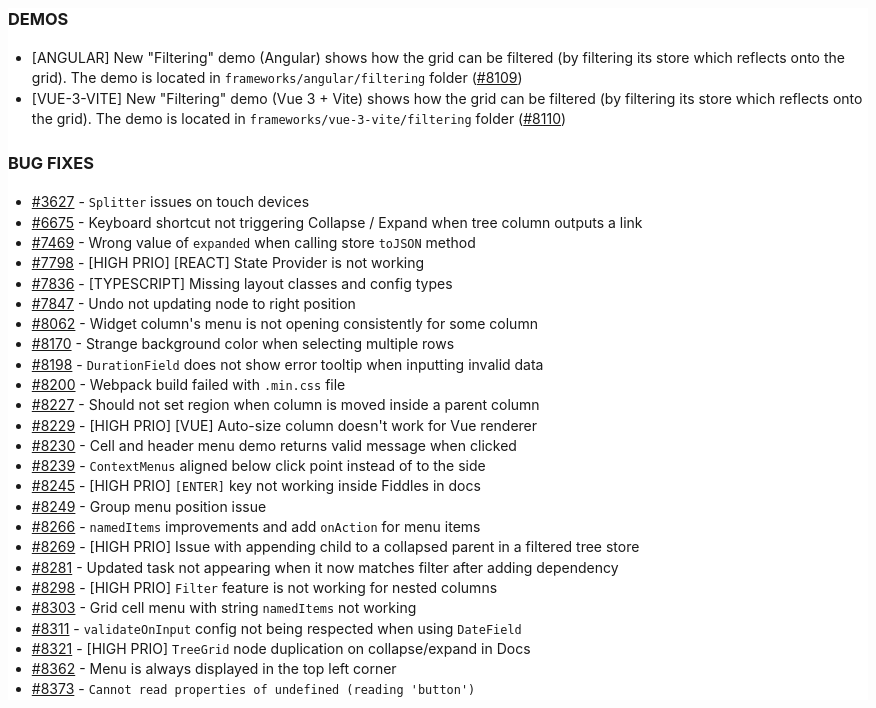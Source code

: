 ### DEMOS

* [ANGULAR] New "Filtering" demo (Angular) shows how the grid can be filtered (by filtering its store which
  reflects onto the grid). The demo is located in `frameworks/angular/filtering` folder ([#8109](https://github.com/bryntum/support/issues/8109))
* [VUE-3-VITE] New "Filtering" demo (Vue 3 + Vite) shows how the grid can be filtered (by filtering its store which
  reflects onto the grid). The demo is located in `frameworks/vue-3-vite/filtering` folder ([#8110](https://github.com/bryntum/support/issues/8110))

### BUG FIXES

* [#3627](https://github.com/bryntum/support/issues/3627) - `Splitter` issues on touch devices
* [#6675](https://github.com/bryntum/support/issues/6675) - Keyboard shortcut not triggering Collapse / Expand when tree column outputs a link
* [#7469](https://github.com/bryntum/support/issues/7469) - Wrong value of `expanded` when calling store `toJSON` method
* [#7798](https://github.com/bryntum/support/issues/7798) - [HIGH PRIO] [REACT] State Provider is not working
* [#7836](https://github.com/bryntum/support/issues/7836) - [TYPESCRIPT] Missing layout classes and config types
* [#7847](https://github.com/bryntum/support/issues/7847) - Undo not updating node to right position
* [#8062](https://github.com/bryntum/support/issues/8062) - Widget column's menu is not opening consistently for some column
* [#8170](https://github.com/bryntum/support/issues/8170) - Strange background color when selecting multiple rows
* [#8198](https://github.com/bryntum/support/issues/8198) - `DurationField` does not show error tooltip when inputting invalid data
* [#8200](https://github.com/bryntum/support/issues/8200) - Webpack build failed with `.min.css` file
* [#8227](https://github.com/bryntum/support/issues/8227) - Should not set region when column is moved inside a parent column
* [#8229](https://github.com/bryntum/support/issues/8229) - [HIGH PRIO] [VUE] Auto-size column doesn't work for Vue renderer
* [#8230](https://github.com/bryntum/support/issues/8230) - Cell and header menu demo returns valid message when clicked
* [#8239](https://github.com/bryntum/support/issues/8239) - `ContextMenus` aligned below click point instead of to the side
* [#8245](https://github.com/bryntum/support/issues/8245) - [HIGH PRIO] `[ENTER]` key not working inside Fiddles in docs
* [#8249](https://github.com/bryntum/support/issues/8249) - Group menu position issue
* [#8266](https://github.com/bryntum/support/issues/8266) - `namedItems` improvements and add `onAction` for menu items
* [#8269](https://github.com/bryntum/support/issues/8269) - [HIGH PRIO] Issue with appending child to a collapsed parent in a filtered tree store
* [#8281](https://github.com/bryntum/support/issues/8281) - Updated task not appearing when it now matches filter after adding dependency
* [#8298](https://github.com/bryntum/support/issues/8298) - [HIGH PRIO] `Filter` feature is not working for nested columns
* [#8303](https://github.com/bryntum/support/issues/8303) - Grid cell menu with string `namedItems` not working
* [#8311](https://github.com/bryntum/support/issues/8311) - `validateOnInput` config not being respected when using `DateField`
* [#8321](https://github.com/bryntum/support/issues/8321) - [HIGH PRIO] `TreeGrid` node duplication on collapse/expand in Docs
* [#8362](https://github.com/bryntum/support/issues/8362) - Menu is always displayed in the top left corner
* [#8373](https://github.com/bryntum/support/issues/8373) - `Cannot read properties of undefined (reading 'button')`
